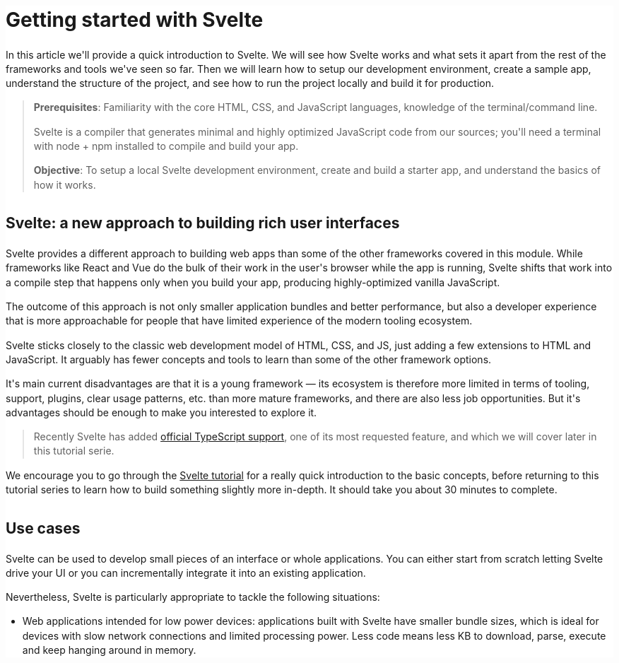 # Getting started with Svelte

In this article we'll provide a quick introduction to Svelte. We will see how Svelte works and what sets it apart from the rest of the frameworks and tools we've seen so far. Then we will learn how to setup our development environment, create a sample app, understand the structure of the project, and see how to run the project locally and build it for production.

> **Prerequisites**: Familiarity with the core HTML, CSS, and JavaScript languages, knowledge of the terminal/command line.
>
> Svelte is a compiler that generates minimal and highly optimized JavaScript code from our sources; you'll need a terminal with node + npm installed to compile and build your app.
>
> **Objective**: 	To setup a local Svelte development environment, create and build a starter app, and understand the basics of how it works.

## Svelte: a new approach to building rich user interfaces

Svelte provides a different approach to building web apps than some of the other frameworks covered in this module. While frameworks like React and Vue do the bulk of their work in the user's browser while the app is running, Svelte shifts that work into a compile step that happens only when you build your app, producing highly-optimized vanilla JavaScript.

The outcome of this approach is not only smaller application bundles and better performance, but also a developer experience that is more approachable for people that have limited experience of the modern tooling ecosystem.

Svelte sticks closely to the classic web development model of HTML, CSS, and JS, just adding a few extensions to HTML and JavaScript. It arguably has fewer concepts and tools to learn than some of the other framework options.

It's main current disadvantages are that it is a young framework — its ecosystem is therefore more limited in terms of tooling, support, plugins, clear usage patterns, etc. than more mature frameworks, and there are also less job opportunities. But it's advantages should be enough to make you interested to explore it.

> Recently Svelte has added [official TypeScript support](https://svelte.dev/blog/svelte-and-typescript), one of its most requested feature, and which we will cover later in this tutorial serie.

We encourage you to go through the [Svelte tutorial](https://svelte.dev/tutorial/basics) for a really quick introduction to the basic concepts, before returning to this tutorial series to learn how to build something slightly more in-depth. It should take you about 30 minutes to complete.

## Use cases

Svelte can be used to develop small pieces of an interface or whole applications. You can either start from scratch letting Svelte drive your UI or you can incrementally integrate it into an existing application.

Nevertheless, Svelte is particularly appropriate to tackle the following situations:

- Web applications intended for low power devices: applications built with Svelte have smaller bundle sizes, which is ideal for devices with slow network connections and limited processing power. Less code means less KB to download, parse, execute and keep hanging around in memory.
